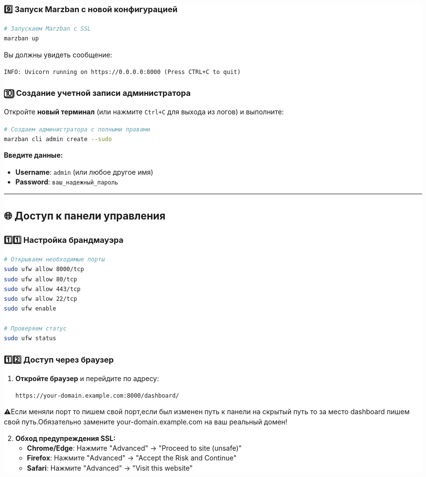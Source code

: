 ### 9️⃣ Запуск Marzban с новой конфигурацией

```bash
# Запускаем Marzban с SSL
marzban up
```

Вы должны увидеть сообщение:
```
INFO: Uvicorn running on https://0.0.0.0:8000 (Press CTRL+C to quit)
```

### 🔟 Создание учетной записи администратора

Откройте **новый терминал** (или нажмите `Ctrl+C` для выхода из логов) и выполните:

```bash
# Создаем администратора с полными правами
marzban cli admin create --sudo
```

**Введите данные:**
- **Username**: `admin` (или любое другое имя)
- **Password**: `ваш_надежный_пароль`

---

## 🌐 Доступ к панели управления

### 1️⃣1️⃣ Настройка брандмауэра

```bash
# Открываем необходимые порты
sudo ufw allow 8000/tcp
sudo ufw allow 80/tcp  
sudo ufw allow 443/tcp
sudo ufw allow 22/tcp
sudo ufw enable

# Проверяем статус
sudo ufw status
```

### 1️⃣2️⃣ Доступ через браузер

1. **Откройте браузер** и перейдите по адресу:
   ```
   https://your-domain.example.com:8000/dashboard/
   ```
⚠️Если меняли порт то пишем свой порт,если был изменен путь к панели на скрытый путь то за место dashboard пишем свой путь.Обязательно замените your-domain.example.com на ваш реальный домен!


2. **Обход предупреждения SSL:**
   - **Chrome/Edge**: Нажмите "Advanced" → "Proceed to site (unsafe)"
   - **Firefox**: Нажмите "Advanced" → "Accept the Risk and Continue"
   - **Safari**: Нажмите "Advanced" → "Visit this website"
